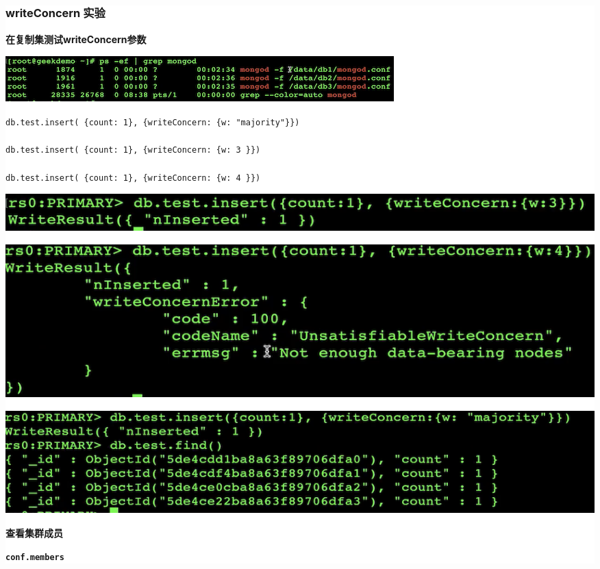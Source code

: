 ### **writeConcern 实验**

**在复制集测试writeConcern参数**

![Alt Image Text](../images/mon2_6_5.png "Body image")

```
db.test.insert( {count: 1}, {writeConcern: {w: "majority"}}) 

db.test.insert( {count: 1}, {writeConcern: {w: 3 }}) 

db.test.insert( {count: 1}, {writeConcern: {w: 4 }})
```

![Alt Image Text](../images/mon2_6_6.png "Body image")

![Alt Image Text](../images/mon2_6_7.png "Body image")

![Alt Image Text](../images/mon2_6_8.png "Body image")

**查看集群成员**

**`conf.members`**
